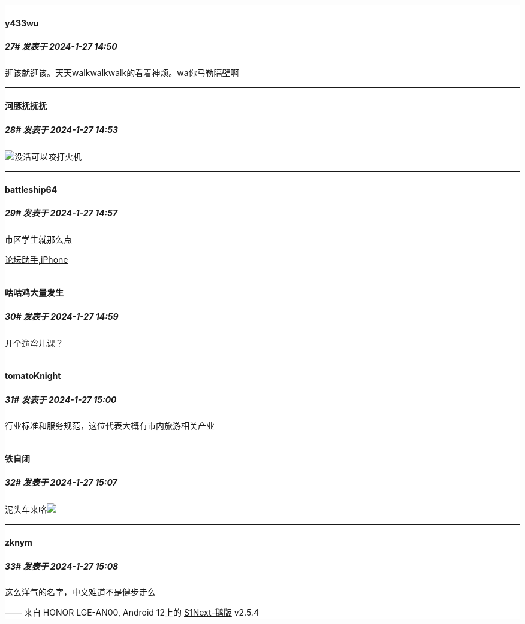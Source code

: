 *****

####  y433wu  
##### 27#       发表于 2024-1-27 14:50

逛该就逛该。天天walkwalkwalk的看着神烦。wa你马勒隔壁啊

*****

####  河豚抚抚抚  
##### 28#       发表于 2024-1-27 14:53

<img src="https://static.saraba1st.com/image/smiley/face2017/037.png" referrerpolicy="no-referrer">没活可以咬打火机

*****

####  battleship64  
##### 29#       发表于 2024-1-27 14:57

市区学生就那么点

[论坛助手,iPhone](https://bbs.saraba1st.com/2b/forum.php?mod=viewthread&amp;tid=2029836)

*****

####  咕咕鸡大量发生  
##### 30#       发表于 2024-1-27 14:59

开个遛弯儿课？


*****

####  tomatoKnight  
##### 31#       发表于 2024-1-27 15:00

行业标准和服务规范，这位代表大概有市内旅游相关产业

*****

####  铁自闭  
##### 32#       发表于 2024-1-27 15:07

泥头车来咯<img src="https://static.saraba1st.com/image/smiley/face2017/057.png" referrerpolicy="no-referrer">

*****

####  zknym  
##### 33#       发表于 2024-1-27 15:08

这么洋气的名字，中文难道不是健步走么

—— 来自 HONOR LGE-AN00, Android 12上的 [S1Next-鹅版](https://github.com/ykrank/S1-Next/releases) v2.5.4
